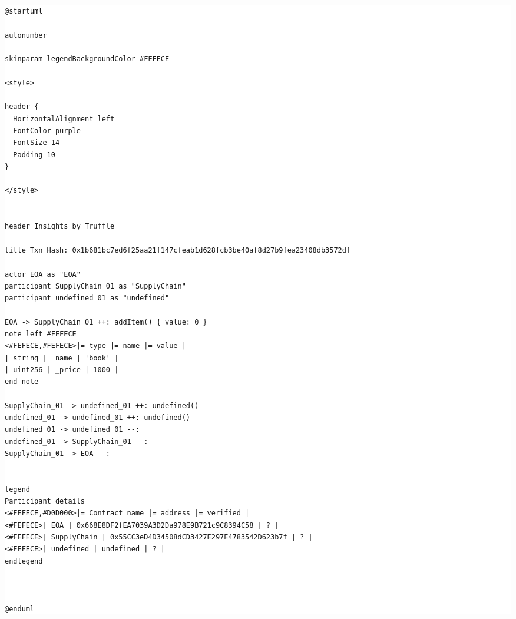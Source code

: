 
```plantuml
@startuml

autonumber

skinparam legendBackgroundColor #FEFECE

<style>

header {
  HorizontalAlignment left
  FontColor purple
  FontSize 14
  Padding 10
}

</style>


header Insights by Truffle

title Txn Hash: 0x1b681bc7ed6f25aa21f147cfeab1d628fcb3be40af8d27b9fea23408db3572df

actor EOA as "EOA"
participant SupplyChain_01 as "SupplyChain"
participant undefined_01 as "undefined"

EOA -> SupplyChain_01 ++: addItem() { value: 0 }
note left #FEFECE
<#FEFECE,#FEFECE>|= type |= name |= value |
| string | _name | 'book' |
| uint256 | _price | 1000 |
end note

SupplyChain_01 -> undefined_01 ++: undefined() 
undefined_01 -> undefined_01 ++: undefined() 
undefined_01 -> undefined_01 --: 
undefined_01 -> SupplyChain_01 --: 
SupplyChain_01 -> EOA --: 


legend
Participant details
<#FEFECE,#D0D000>|= Contract name |= address |= verified |
<#FEFECE>| EOA | 0x668E8DF2fEA7039A3D2Da978E9B721c9C8394C58 | ? |
<#FEFECE>| SupplyChain | 0x55CC3eD4D34508dCD3427E297E4783542D623b7f | ? |
<#FEFECE>| undefined | undefined | ? |
endlegend



@enduml
```
